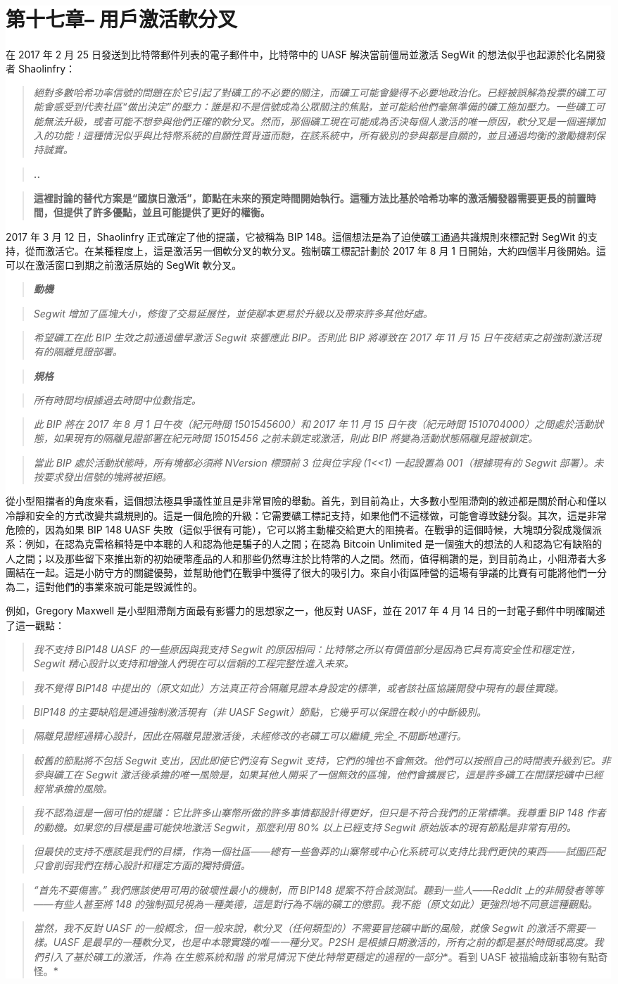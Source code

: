 
# 第十七章– 用戶激活軟分叉


在 2017 年 2 月 25 日發送到比特幣郵件列表的電子郵件中，比特幣中的 UASF 解決當前僵局並激活 SegWit 的想法似乎也起源於化名開發者 Shaolinfry：

> *絕對多數哈希功率信號的問題在於它引起了對礦工的不必要的關注，而礦工可能會變得不必要地政治化。已經被誤解為投票的礦工可能會感受到代表社區“做出決定”的壓力：誰是和不是信號成為公眾關注的焦點，並可能給他們毫無準備的礦工施加壓力。一些礦工可能無法升級，或者可能不想參與他們正確的軟分叉。然而，那個礦工現在可能成為否決每個人激活的唯一原因，軟分叉是一個選擇加入的功能！這種情況似乎與比特幣系統的自願性質背道而馳，在該系統中，所有級別的參與都是自願的，並且通過均衡的激勵機制保持誠實。*

> **..**

> **這裡討論的替代方案是“國旗日激活”，節點在未來的預定時間開始執行。這種方法比基於哈希功率的激活觸發器需要更長的前置時間，但提供了許多優點，並且可能提供了更好的權衡。**

2017 年 3 月 12 日，Shaolinfry 正式確定了他的提議，它被稱為 BIP 148。這個想法是為了迫使礦工通過共識規則來標記對 SegWit 的支持，從而激活它。在某種程度上，這是激活另一個軟分叉的軟分叉。強制礦工標記計劃於 2017 年 8 月 1 日開始，大約四個半月後開始。這可以在激活窗口到期之前激活原始的 SegWit 軟分叉。

> ***動機***

> *Segwit 增加了區塊大小，修復了交易延展性，並使腳本更易於升級以及帶來許多其他好處。*

> *希望礦工在此 BIP 生效之前通過儘早激活 Segwit 來響應此 BIP。否則此 BIP 將導致在 2017 年 11 月 15 日午夜結束之前強制激活現有的隔離見證部署。*

> ***規格***

> *所有時間均根據過去時間中位數指定。*

> *此 BIP 將在 2017 年 8 月 1 日午夜（紀元時間 1501545600）和 2017 年 11 月 15 日午夜（紀元時間 1510704000）之間處於活動狀態，如果現有的隔離見證部署在紀元時間 15015456 之前未鎖定或激活，則此 BIP 將變為活動狀態隔離見證被鎖定。*

> *當此 BIP 處於活動狀態時，所有塊都必須將 NVersion 標頭前 3 位與位字段 (1<<1) 一起設置為 001（根據現有的 Segwit 部署）。未按要求發出信號的塊將被拒絕。*

從小型阻擋者的角度來看，這個想法極具爭議性並且是非常冒險的舉動。首先，到目前為止，大多數小型阻滯劑的敘述都是關於耐心和僅以冷靜和安全的方式改變共識規則的。這是一個危險的升級：它需要礦工標記支持，如果他們不這樣做，可能會導致鏈分裂。其次，這是非常危險的，因為如果 BIP 148 UASF 失敗（這似乎很有可能），它可以將主動權交給更大的阻撓者。在戰爭的這個時候，大塊頭分裂成幾個派系：例如，在認為克雷格賴特是中本聰的人和認為他是騙子的人之間；在認為 Bitcoin Unlimited 是一個強大的想法的人和認為它有缺陷的人之間；以及那些留下來推出新的初始硬幣產品的人和那些仍然專注於比特幣的人之間。然而，值得稱讚的是，到目前為止，小阻滯者大多團結在一起。這是小防守方的關鍵優勢，並幫助他們在戰爭中獲得了很大的吸引力。來自小街區陣營的這場有爭議的比賽有可能將他們一分為二，這對他們的事業來說可能是毀滅性的。

例如，Gregory Maxwell 是小型阻滯劑方面最有影響力的思想家之一，他反對 UASF，並在 2017 年 4 月 14 日的一封電子郵件中明確闡述了這一觀點：

> *我不支持 BIP148 UASF 的一些原因與我支持 Segwit 的原因相同：比特幣之所以有價值部分是因為它具有高安全性和穩定性，Segwit 精心設計以支持和增強人們現在可以信賴的工程完整性進入未來。*

> *我不覺得 BIP148 中提出的（原文如此）方法真正符合隔離見證本身設定的標準，或者該社區協議開發中現有的最佳實踐。*

> *BIP148 的主要缺陷是通過強制激活現有（非 UASF Segwit）節點，它幾乎可以保證在較小的中斷級別。*

> *隔離見證經過精心設計，因此在隔離見證激活後，未經修改的老礦工可以繼續_完全_不間斷地運行。*

> *較舊的節點將不包括 Segwit 支出，因此即使它們沒有 Segwit 支持，它們的塊也不會無效。他們可以按照自己的時間表升級到它。非參與礦工在 Segwit 激活後承擔的唯一風險是，如果其他人開采了一個無效的區塊，他們會擴展它，這是許多礦工在間諜挖礦中已經經常承擔的風險。*

> *我不認為這是一個可怕的提議：它比許多山寨幣所做的許多事情都設計得更好，但只是不符合我們的正常標準。我尊重 BIP 148 作者的動機。如果您的目標是盡可能快地激活 Segwit，那麼利用 80% 以上已經支持 Segwit 原始版本的現有節點是非常有用的。*

> *但最快的支持不應該是我們的目標，作為一個社區——總有一些魯莽的山寨幣或中心化系統可以支持比我們更快的東西——試圖匹配只會削弱我們在精心設計和穩定方面的獨特價值。*

> *“首先不要傷害。” 我們應該使用可用的破壞性最小的機制，而 BIP148 提案不符合該測試。聽到一些人——Reddit 上的非開發者等等——有些人甚至將 148 的強制孤兒視為一種美德，這是對行為不端的礦工的懲罰。我不能（原文如此）更強烈地不同意這種觀點。*

> *當然，我不反對 UASF 的一般概念，但一般來說，軟分叉（任何類型的）不需要冒挖礦中斷的風險，就像 Segwit 的激活不需要一樣。UASF 是最早的一種軟分叉，也是中本聰實踐的唯一一種分叉。P2SH 是根據日期激活的，所有之前的都是基於時間或高度。我們引入了基於礦工的激活，作為* *在生態系統和諧* *的常見情況下使比特幣更穩定的過程的一部分**。看到 UASF 被描繪成新事物有點奇怪。*
